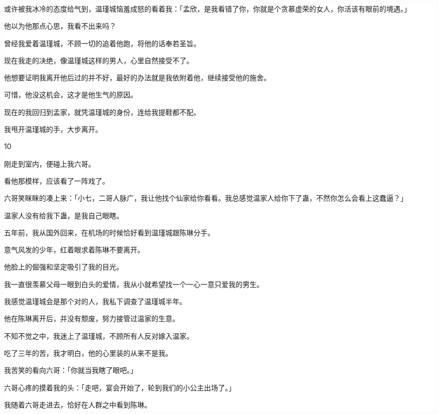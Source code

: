 
或许被我冰冷的态度给气到，温瑾城恼羞成怒的看着我：「孟欣，是我看错了你，你就是个贪慕虚荣的女人，你活该有眼前的境遇。」


他以为他那点心思，我看不出来吗？


曾经我爱着温瑾城，不顾一切的追着他跑，将他的话奉若圣旨。


现在我走的决绝，像温瑾城这样的男人，心里自然接受不了。


他想要证明我离开他后过的并不好，最好的办法就是我依附着他，继续接受他的施舍。


可惜，他没这机会，这才是他生气的原因。


现在的我回归到孟家，就凭温瑾城的身份，连给我提鞋都不配。


我甩开温瑾城的手，大步离开。


10


刚走到室内，便碰上我六哥。


看他那模样，应该看了一阵戏了。


六哥笑眯眯的凑上来：「小七，二哥人脉广，我让他找个仙家给你看看。我总感觉温家人给你下了蛊，不然你怎么会看上这蠢逼？」


温家人没有给我下蛊，是我自己眼瞎。


五年前，我从国外回来，在机场的时候恰好看到温瑾城跟陈琳分手。


意气风发的少年，红着眼求着陈琳不要离开。


他脸上的倔强和坚定吸引了我的目光。


我一直很羡慕父母一眼到白头的爱情，我从小就希望找一个一心一意只爱我的男生。


我感觉温瑾城会是那个对的人，我私下调查了温瑾城半年。


他在陈琳离开后，并没有颓废，努力接管过温家的生意。


不知不觉之中，我迷上了温瑾城，不顾所有人反对嫁入温家。


吃了三年的苦，我才明白，他的心里装的从来不是我。


我苦笑的看向六哥：「你就当我瞎了眼吧。」


六哥心疼的摸着我的头：「走吧，宴会开始了，轮到我们的小公主出场了。」


我随着六哥走进去，恰好在人群之中看到陈琳。

